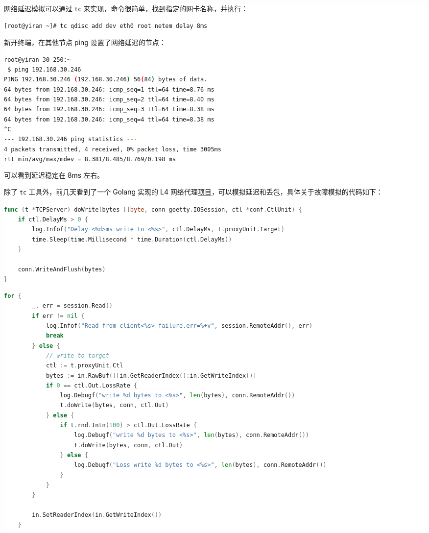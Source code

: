 网络延迟模拟可以通过 `tc` 来实现，命令很简单，找到指定的网卡名称，并执行：

```bash
[root@yiran ~]# tc qdisc add dev eth0 root netem delay 8ms
```

新开终端，在其他节点 ping 设置了网络延迟的节点：

```bash
root@yiran-30-250:~
 $ ping 192.168.30.246
PING 192.168.30.246 (192.168.30.246) 56(84) bytes of data.
64 bytes from 192.168.30.246: icmp_seq=1 ttl=64 time=8.76 ms
64 bytes from 192.168.30.246: icmp_seq=2 ttl=64 time=8.40 ms
64 bytes from 192.168.30.246: icmp_seq=3 ttl=64 time=8.38 ms
64 bytes from 192.168.30.246: icmp_seq=4 ttl=64 time=8.38 ms
^C
--- 192.168.30.246 ping statistics ---
4 packets transmitted, 4 received, 0% packet loss, time 3005ms
rtt min/avg/max/mdev = 8.381/8.485/8.769/0.198 ms
```

可以看到延迟稳定在 8ms 左右。

除了 `tc` 工具外，前几天看到了一个 Golang 实现的 L4 网络代理[项目](https://github.com/fagongzi/netproxy)，可以模拟延迟和丢包，具体关于故障模拟的代码如下：

```go
func (t *TCPServer) doWrite(bytes []byte, conn goetty.IOSession, ctl *conf.CtlUnit) {
	if ctl.DelayMs > 0 {
		log.Infof("Delay <%d>ms write to <%s>", ctl.DelayMs, t.proxyUnit.Target)
		time.Sleep(time.Millisecond * time.Duration(ctl.DelayMs))
	}

	conn.WriteAndFlush(bytes)
}
```


```go
for {
		_, err = session.Read()
		if err != nil {
			log.Infof("Read from client<%s> failure.err=%+v", session.RemoteAddr(), err)
			break
		} else {
			// write to target
			ctl := t.proxyUnit.Ctl
			bytes := in.RawBuf()[in.GetReaderIndex():in.GetWriteIndex()]
			if 0 == ctl.Out.LossRate {
				log.Debugf("write %d bytes to <%s>", len(bytes), conn.RemoteAddr())
				t.doWrite(bytes, conn, ctl.Out)
			} else {
				if t.rnd.Intn(100) > ctl.Out.LossRate {
					log.Debugf("write %d bytes to <%s>", len(bytes), conn.RemoteAddr())
					t.doWrite(bytes, conn, ctl.Out)
				} else {
					log.Debugf("Loss write %d bytes to <%s>", len(bytes), conn.RemoteAddr())
				}
			}
		}

		in.SetReaderIndex(in.GetWriteIndex())
    }
```
